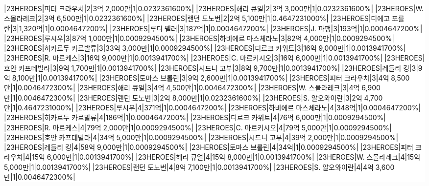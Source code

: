 |23HEROES|피터 크라우치|2|3억 2,000만|1|0.0232361600%|
|23HEROES|해리 큐얼|2|3억 3,000만|1|0.0232361600%|
|23HEROES|W. 스몰라레크|2|3억 6,500만|1|0.0232361600%|
|23HEROES|랜던 도노번|2|2억 5,100만|1|0.4647231000%|
|23HEROES|디에고 포를란|3|1,320억|1|0.0004647200%|
|23HEROES|루디 펠러|3|187억|1|0.0004647200%|
|23HEROES|J. 파팽|3|193억|1|0.0004647200%|
|23HEROES|루시우|3|87억 1,000만|1|0.0009294500%|
|23HEROES|하비에르 마스체라노|3|82억 4,000만|1|0.0009294500%|
|23HEROES|히카르두 카르발류|3|33억 3,000만|1|0.0009294500%|
|23HEROES|디르크 카위트|3|16억 9,000만|1|0.0013941700%|
|23HEROES|R. 마르케스|3|16억 9,000만|1|0.0013941700%|
|23HEROES|C. 마르키시오|3|16억 6,000만|1|0.0013941700%|
|23HEROES|호안 카프데빌라|3|9억 1,700만|1|0.0013941700%|
|23HEROES|시드니 고부|3|8억 9,700만|1|0.0013941700%|
|23HEROES|레들리 킹|3|9억 8,100만|1|0.0013941700%|
|23HEROES|토마스 브롤린|3|9억 2,600만|1|0.0013941700%|
|23HEROES|피터 크라우치|3|4억 8,500만|1|0.0046472300%|
|23HEROES|해리 큐얼|3|4억 4,500만|1|0.0046472300%|
|23HEROES|W. 스몰라레크|3|4억 6,900만|1|0.0046472300%|
|23HEROES|랜던 도노번|3|2억 8,000만|1|0.0232361600%|
|23HEROES|S. 알오와이란|3|2억 4,700만|1|0.4647231000%|
|23HEROES|루시우|4|371억|1|0.0004647200%|
|23HEROES|하비에르 마스체라노|4|348억|1|0.0004647200%|
|23HEROES|히카르두 카르발류|4|186억|1|0.0004647200%|
|23HEROES|디르크 카위트|4|76억 6,000만|1|0.0009294500%|
|23HEROES|R. 마르케스|4|79억 2,000만|1|0.0009294500%|
|23HEROES|C. 마르키시오|4|79억 5,000만|1|0.0009294500%|
|23HEROES|호안 카프데빌라|4|34억 5,000만|1|0.0009294500%|
|23HEROES|시드니 고부|4|39억 2,000만|1|0.0009294500%|
|23HEROES|레들리 킹|4|58억 9,000만|1|0.0009294500%|
|23HEROES|토마스 브롤린|4|34억|1|0.0009294500%|
|23HEROES|피터 크라우치|4|15억 6,000만|1|0.0013941700%|
|23HEROES|해리 큐얼|4|15억 8,000만|1|0.0013941700%|
|23HEROES|W. 스몰라레크|4|15억 5,000만|1|0.0013941700%|
|23HEROES|랜던 도노번|4|8억 7,100만|1|0.0013941700%|
|23HEROES|S. 알오와이란|4|4억 3,600만|1|0.0046472300%|